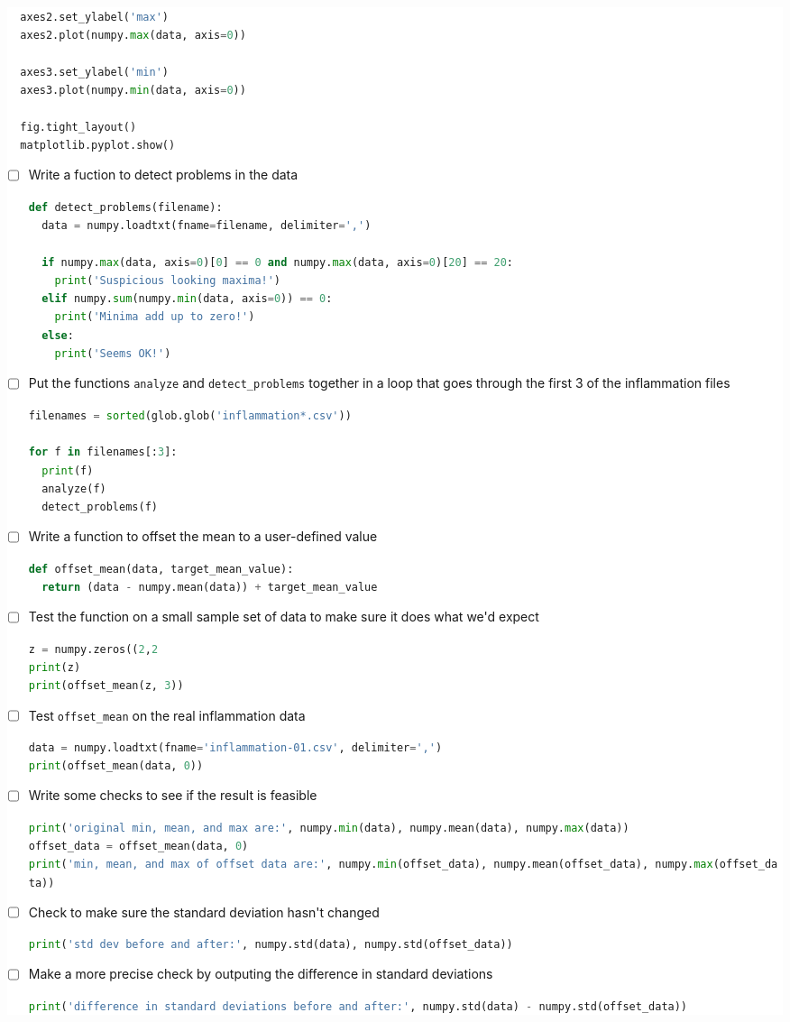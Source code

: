   ```py
    axes2.set_ylabel('max')
    axes2.plot(numpy.max(data, axis=0))

    axes3.set_ylabel('min')
    axes3.plot(numpy.min(data, axis=0))

    fig.tight_layout()
    matplotlib.pyplot.show()
  ```

- [ ] Write a fuction to detect problems in the data
  ```py
  def detect_problems(filename):
    data = numpy.loadtxt(fname=filename, delimiter=',')

    if numpy.max(data, axis=0)[0] == 0 and numpy.max(data, axis=0)[20] == 20:
      print('Suspicious looking maxima!')
    elif numpy.sum(numpy.min(data, axis=0)) == 0:
      print('Minima add up to zero!')
    else:
      print('Seems OK!')
  ```

- [ ] Put the functions `analyze` and `detect_problems` together in a loop that goes through the first 3 of the inflammation files
  ```py
  filenames = sorted(glob.glob('inflammation*.csv'))

  for f in filenames[:3]:
    print(f)
    analyze(f)
    detect_problems(f)
  ```
- [ ] Write a function to offset the mean to a user-defined value
  ```py
  def offset_mean(data, target_mean_value):
    return (data - numpy.mean(data)) + target_mean_value
  ```

- [ ] Test the function on a small sample set of data to make sure it does what we'd expect
  ```py
  z = numpy.zeros((2,2
  print(z)
  print(offset_mean(z, 3))
  ```

- [ ] Test `offset_mean` on the real inflammation data
  ```py
  data = numpy.loadtxt(fname='inflammation-01.csv', delimiter=',')
  print(offset_mean(data, 0))
  ```
  
- [ ] Write some checks to see if the result is feasible
  ```py
  print('original min, mean, and max are:', numpy.min(data), numpy.mean(data), numpy.max(data))
  offset_data = offset_mean(data, 0)
  print('min, mean, and max of offset data are:', numpy.min(offset_data), numpy.mean(offset_data), numpy.max(offset_data))
  ```
- [ ] Check to make sure the standard deviation hasn't changed
  ```py
  print('std dev before and after:', numpy.std(data), numpy.std(offset_data))
  ```
- [ ] Make a more precise check by outputing the difference in standard deviations
  ```py
  print('difference in standard deviations before and after:', numpy.std(data) - numpy.std(offset_data))
  ```